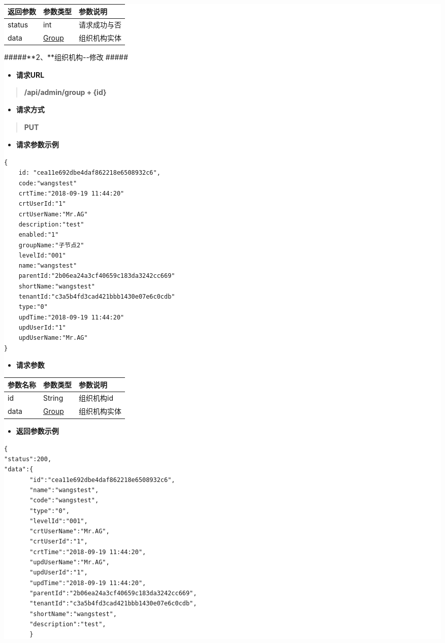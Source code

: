 | 返回参数 | 参数类型 | 参数说明 |
| :-------- | :--------| :------ |
| status | int | 请求成功与否 |
| data | [Group](#group) | 组织机构实体 |

#####**2、**组织机构--修改 #####
- **请求URL**
> **/api/admin/group + {id}**

- **请求方式**
> **PUT**

- **请求参数示例**
```
{
	id: "cea11e692dbe4daf862218e6508932c6",
	code:"wangstest"
	crtTime:"2018-09-19 11:44:20"
	crtUserId:"1"
	crtUserName:"Mr.AG"
	description:"test"
	enabled:"1"
	groupName:"子节点2"
	levelId:"001"
	name:"wangstest"
	parentId:"2b06ea24a3cf40659c183da3242cc669"
	shortName:"wangstest"
	tenantId:"c3a5b4fd3cad421bbb1430e07e6c0cdb"
	type:"0"
	updTime:"2018-09-19 11:44:20"
	updUserId:"1"
	updUserName:"Mr.AG"
}
```

- **请求参数**

| 参数名称 | 参数类型 | 参数说明 |
| :-------- | :--------| :------ |
| id | String | 组织机构id |
| data | [Group](#group) | 组织机构实体 |


- **返回参数示例**

```
{
"status":200,    
"data":{  
       "id":"cea11e692dbe4daf862218e6508932c6",  
       "name":"wangstest",  
       "code":"wangstest",  
       "type":"0",  
       "levelId":"001",  
       "crtUserName":"Mr.AG",  
       "crtUserId":"1",  
       "crtTime":"2018-09-19 11:44:20",  
       "updUserName":"Mr.AG",  
       "updUserId":"1",  
       "updTime":"2018-09-19 11:44:20",  
       "parentId":"2b06ea24a3cf40659c183da3242cc669",
       "tenantId":"c3a5b4fd3cad421bbb1430e07e6c0cdb",
       "shortName":"wangstest",
       "description":"test",
       }  
```